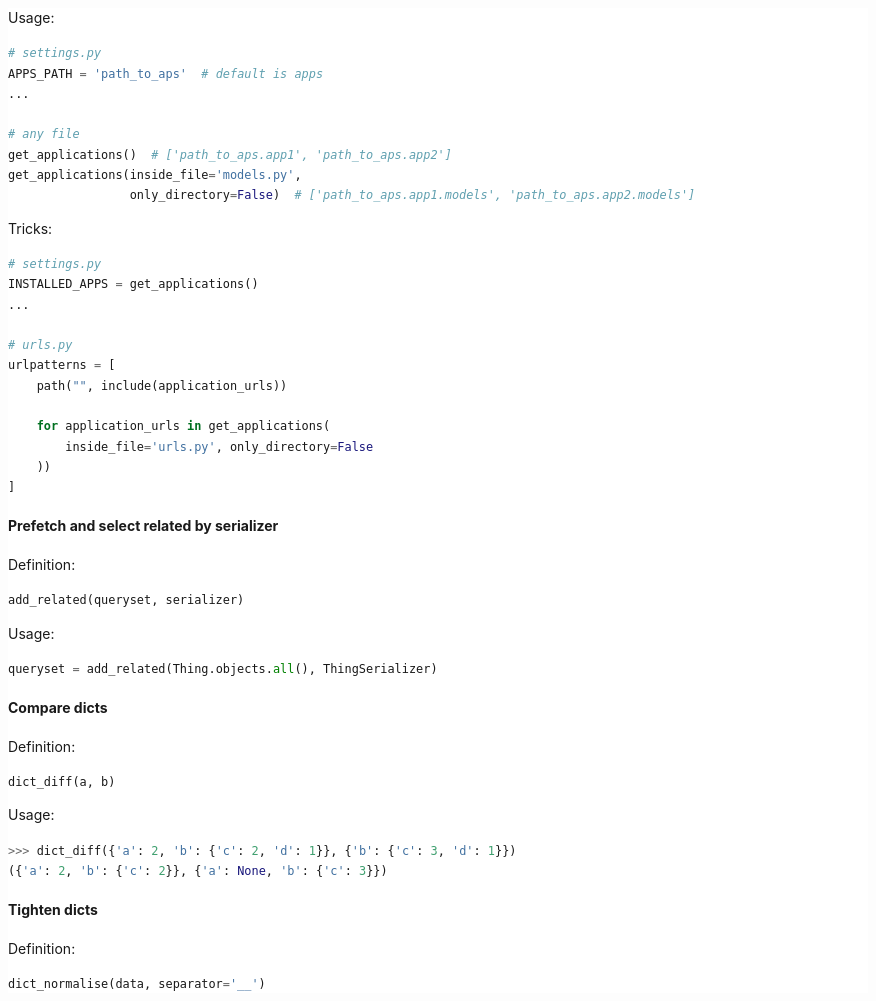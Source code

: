 Usage:

```python
# settings.py
APPS_PATH = 'path_to_aps'  # default is apps
...

# any file
get_applications()  # ['path_to_aps.app1', 'path_to_aps.app2']
get_applications(inside_file='models.py',
                 only_directory=False)  # ['path_to_aps.app1.models', 'path_to_aps.app2.models']
```

Tricks:

```python
# settings.py
INSTALLED_APPS = get_applications()
...

# urls.py
urlpatterns = [
    path("", include(application_urls))
    
    for application_urls in get_applications(
        inside_file='urls.py', only_directory=False
    ))
]
```

#### Prefetch and select related by serializer 
Definition:
```python
add_related(queryset, serializer)
```

Usage:
```python
queryset = add_related(Thing.objects.all(), ThingSerializer)
```


#### Compare dicts 
Definition:
```python
dict_diff(a, b)
```

Usage:
```python
>>> dict_diff({'a': 2, 'b': {'c': 2, 'd': 1}}, {'b': {'c': 3, 'd': 1}})
({'a': 2, 'b': {'c': 2}}, {'a': None, 'b': {'c': 3}})
```


#### Tighten dicts 
Definition:
```python
dict_normalise(data, separator='__')
```

